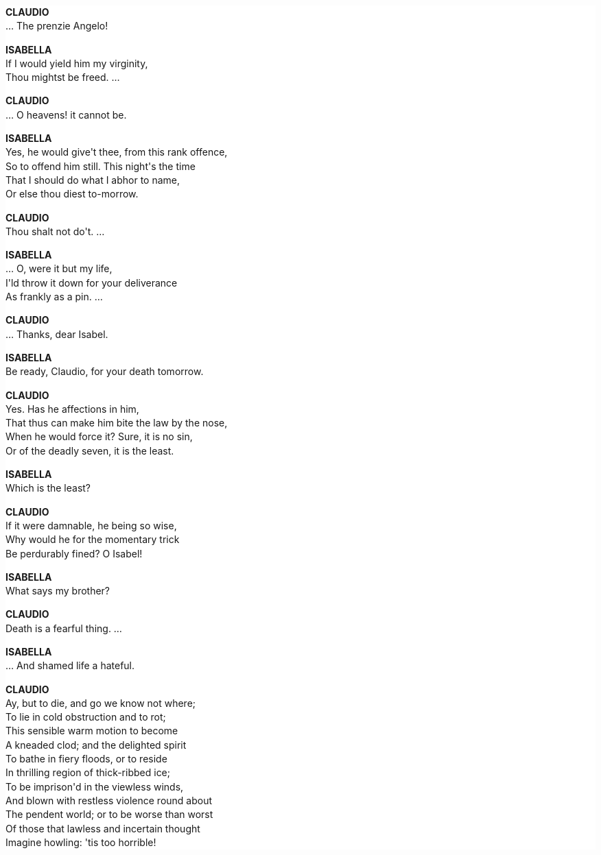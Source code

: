 **CLAUDIO**  
… The prenzie Angelo!

**ISABELLA**  
If I would yield him my virginity,  
Thou mightst be freed. …

**CLAUDIO**  
… O heavens! it cannot be.

**ISABELLA**  
Yes, he would give't thee, from this rank offence,  
So to offend him still. This night's the time  
That I should do what I abhor to name,  
Or else thou diest to-morrow.

**CLAUDIO**  
Thou shalt not do't. …

**ISABELLA**  
… O, were it but my life,  
I'ld throw it down for your deliverance  
As frankly as a pin. …

**CLAUDIO**  
… Thanks, dear Isabel.

**ISABELLA**  
Be ready, Claudio, for your death tomorrow.

**CLAUDIO**  
Yes. Has he affections in him,  
That thus can make him bite the law by the nose,  
When he would force it? Sure, it is no sin,  
Or of the deadly seven, it is the least.

**ISABELLA**  
Which is the least?

**CLAUDIO**  
If it were damnable, he being so wise,  
Why would he for the momentary trick  
Be perdurably fined? O Isabel!

**ISABELLA**  
What says my brother?

**CLAUDIO**  
Death is a fearful thing. …

**ISABELLA**  
… And shamed life a hateful.

**CLAUDIO**  
Ay, but to die, and go we know not where;  
To lie in cold obstruction and to rot;  
This sensible warm motion to become  
A kneaded clod; and the delighted spirit  
To bathe in fiery floods, or to reside  
In thrilling region of thick-ribbed ice;  
To be imprison'd in the viewless winds,  
And blown with restless violence round about  
The pendent world; or to be worse than worst  
Of those that lawless and incertain thought  
Imagine howling: 'tis too horrible!
